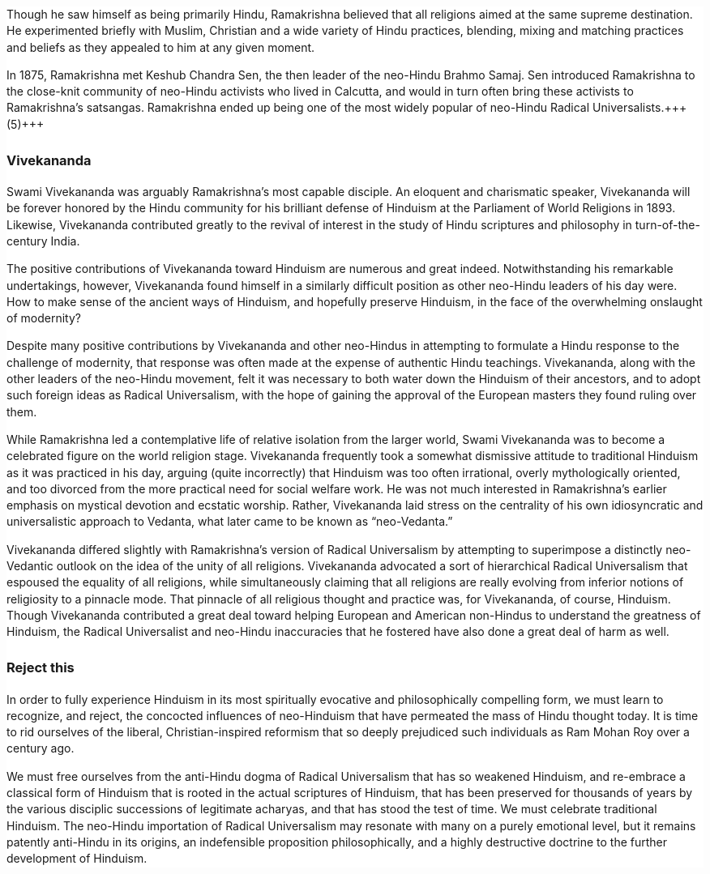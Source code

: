 Though he saw himself as being primarily Hindu, Ramakrishna believed that all religions aimed at the same supreme destination. He experimented briefly with Muslim, Christian and a wide variety of Hindu practices, blending, mixing and matching practices and beliefs as they appealed to him at any given moment. 

In 1875, Ramakrishna met Keshub Chandra Sen, the then leader of the neo-Hindu Brahmo Samaj. Sen introduced Ramakrishna to the close-knit community of neo-Hindu activists who lived in Calcutta, and would in turn often bring these activists to Ramakrishna’s satsangas. Ramakrishna ended up being one of the most widely popular of neo-Hindu Radical Universalists.+++(5)+++

### Vivekananda
Swami Vivekananda was arguably Ramakrishna’s most capable disciple. An eloquent and charismatic speaker, Vivekananda will be forever honored by the Hindu community for his brilliant defense of Hinduism at the Parliament of World Religions in 1893. Likewise, Vivekananda contributed greatly to the revival of interest in the study of Hindu scriptures and philosophy in turn-of-the-century India. 

The positive contributions of Vivekananda toward Hinduism are numerous and great indeed. Notwithstanding his remarkable undertakings, however, Vivekananda found himself in a similarly difficult position as other neo-Hindu leaders of his day were. How to make sense of the ancient ways of Hinduism, and hopefully preserve Hinduism, in the face of the overwhelming onslaught of modernity? 

Despite many positive contributions by Vivekananda and other neo-Hindus in attempting to formulate a Hindu response to the challenge of modernity, that response was often made at the expense of authentic Hindu teachings. Vivekananda, along with the other leaders of the neo-Hindu movement, felt it was necessary to both water down the Hinduism of their ancestors, and to adopt such foreign ideas as Radical Universalism, with the hope of gaining the approval of the European masters they found ruling over them.

While Ramakrishna led a contemplative life of relative isolation from the larger world, Swami Vivekananda was to become a celebrated figure on the world religion stage. Vivekananda frequently took a somewhat dismissive attitude to traditional Hinduism as it was practiced in his day, arguing (quite incorrectly) that Hinduism was too often irrational, overly mythologically oriented, and too divorced from the more practical need for social welfare work. He was not much interested in Ramakrishna’s earlier emphasis on mystical devotion and ecstatic worship. Rather, Vivekananda laid stress on the centrality of his own idiosyncratic and universalistic approach to Vedanta, what later came to be known as “neo-Vedanta.”

Vivekananda differed slightly with Ramakrishna’s version of Radical Universalism by attempting to superimpose a distinctly neo-Vedantic outlook on the idea of the unity of all religions. Vivekananda advocated a sort of hierarchical Radical Universalism that espoused the equality of all religions, while simultaneously claiming that all religions are really evolving from inferior notions of religiosity to a pinnacle mode. That pinnacle of all religious thought and practice was, for Vivekananda, of course, Hinduism. Though Vivekananda contributed a great deal toward helping European and American non-Hindus to understand the greatness of Hinduism, the Radical Universalist and neo-Hindu inaccuracies that he fostered have also done a great deal of harm as well.

### Reject this
In order to fully experience Hinduism in its most spiritually evocative and philosophically compelling form, we must learn to recognize, and reject, the concocted influences of neo-Hinduism that have permeated the mass of Hindu thought today. It is time to rid ourselves of the liberal, Christian-inspired reformism that so deeply prejudiced such individuals as Ram Mohan Roy over a century ago. 

We must free ourselves from the anti-Hindu dogma of Radical Universalism that has so weakened Hinduism, and re-embrace a classical form of Hinduism that is rooted in the actual scriptures of Hinduism, that has been preserved for thousands of years by the various disciplic successions of legitimate acharyas, and that has stood the test of time. We must celebrate traditional Hinduism. The neo-Hindu importation of Radical Universalism may resonate with many on a purely emotional level, but it remains patently anti-Hindu in its origins, an indefensible proposition philosophically, and a highly destructive doctrine to the further development of Hinduism.
